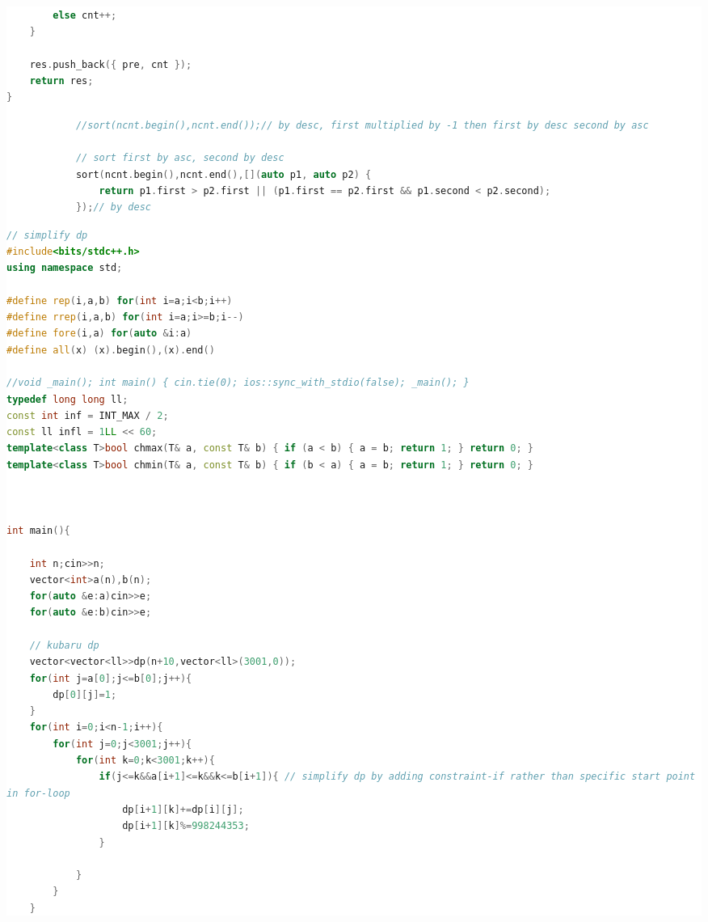```cpp
		else cnt++;
	}
 
	res.push_back({ pre, cnt });
	return res;
}

```


```cpp
            //sort(ncnt.begin(),ncnt.end());// by desc, first multiplied by -1 then first by desc second by asc

            // sort first by asc, second by desc
            sort(ncnt.begin(),ncnt.end(),[](auto p1, auto p2) {
                return p1.first > p2.first || (p1.first == p2.first && p1.second < p2.second);
            });// by desc

```


```cpp
// simplify dp
#include<bits/stdc++.h>
using namespace std;

#define rep(i,a,b) for(int i=a;i<b;i++)
#define rrep(i,a,b) for(int i=a;i>=b;i--)
#define fore(i,a) for(auto &i:a)
#define all(x) (x).begin(),(x).end()

//void _main(); int main() { cin.tie(0); ios::sync_with_stdio(false); _main(); }
typedef long long ll; 
const int inf = INT_MAX / 2; 
const ll infl = 1LL << 60;
template<class T>bool chmax(T& a, const T& b) { if (a < b) { a = b; return 1; } return 0; }
template<class T>bool chmin(T& a, const T& b) { if (b < a) { a = b; return 1; } return 0; }



int main(){

    int n;cin>>n;
    vector<int>a(n),b(n);
    for(auto &e:a)cin>>e;
    for(auto &e:b)cin>>e;

    // kubaru dp
    vector<vector<ll>>dp(n+10,vector<ll>(3001,0));
    for(int j=a[0];j<=b[0];j++){
        dp[0][j]=1;
    }
    for(int i=0;i<n-1;i++){
        for(int j=0;j<3001;j++){
            for(int k=0;k<3001;k++){
                if(j<=k&&a[i+1]<=k&&k<=b[i+1]){ // simplify dp by adding constraint-if rather than specific start point in for-loop
                    dp[i+1][k]+=dp[i][j];
                    dp[i+1][k]%=998244353;
                }

            }
        }
    }
```